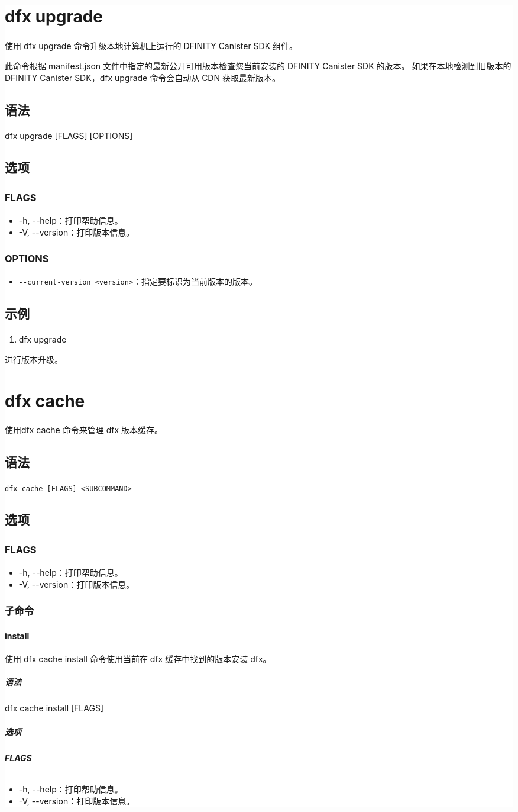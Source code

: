 # **dfx upgrade**
使用 dfx upgrade 命令升级本地计算机上运行的 DFINITY Canister SDK 组件。

此命令根据 manifest.json 文件中指定的最新公开可用版本检查您当前安装的 DFINITY Canister SDK 的版本。 如果在本地检测到旧版本的 DFINITY Canister SDK，dfx upgrade 命令会自动从 CDN 获取最新版本。

## **语法**
dfx upgrade [FLAGS] [OPTIONS]

## **选项**
### **FLAGS**
- -h, --help：打印帮助信息。
- -V, --version：打印版本信息。

### **OPTIONS**
- `--current-version <version>`：指定要标识为当前版本的版本。

## **示例**
1. dfx upgrade

进行版本升级。

# **dfx cache**
使用dfx cache 命令来管理 dfx 版本缓存。

## **语法**
`dfx cache [FLAGS] <SUBCOMMAND>`

## **选项**
### **FLAGS**
- -h, --help：打印帮助信息。
- -V, --version：打印版本信息。

### **子命令**
#### **install**
使用 dfx cache install 命令使用当前在 dfx 缓存中找到的版本安装 dfx。

##### **语法**
dfx cache install [FLAGS]

##### **选项**
###### **FLAGS**
- -h, --help：打印帮助信息。
- -V, --version：打印版本信息。

